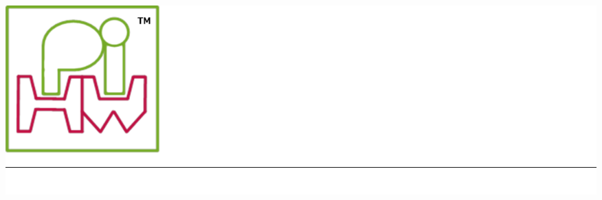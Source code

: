 































<img src="../../markdown_source/markdown/img/pihwlogotm.png" width=225 />

----------

<p>

<img src="../../markdown_source/markdown/img/space.png" height=20/>

